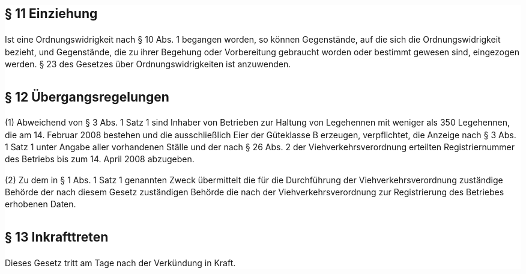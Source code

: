 
## § 11 Einziehung

Ist eine Ordnungswidrigkeit nach § 10 Abs. 1 begangen worden, so
können Gegenstände, auf die sich die Ordnungswidrigkeit bezieht, und
Gegenstände, die zu ihrer Begehung oder Vorbereitung gebraucht worden
oder bestimmt gewesen sind, eingezogen werden. § 23 des Gesetzes über
Ordnungswidrigkeiten ist anzuwenden.


## § 12 Übergangsregelungen

(1) Abweichend von § 3 Abs. 1 Satz 1 sind Inhaber von Betrieben zur
Haltung von Legehennen mit weniger als 350 Legehennen, die am 14.
Februar 2008 bestehen und die ausschließlich Eier der Güteklasse B
erzeugen, verpflichtet, die Anzeige nach § 3 Abs. 1 Satz 1 unter
Angabe aller vorhandenen Ställe und der nach § 26 Abs. 2 der
Viehverkehrsverordnung erteilten Registriernummer des Betriebs bis zum
14\. April 2008 abzugeben.

(2) Zu dem in § 1 Abs. 1 Satz 1 genannten Zweck übermittelt die für
die Durchführung der Viehverkehrsverordnung zuständige Behörde der
nach diesem Gesetz zuständigen Behörde die nach der
Viehverkehrsverordnung zur Registrierung des Betriebes erhobenen
Daten.


## § 13 Inkrafttreten

Dieses Gesetz tritt am Tage nach der Verkündung in Kraft.

